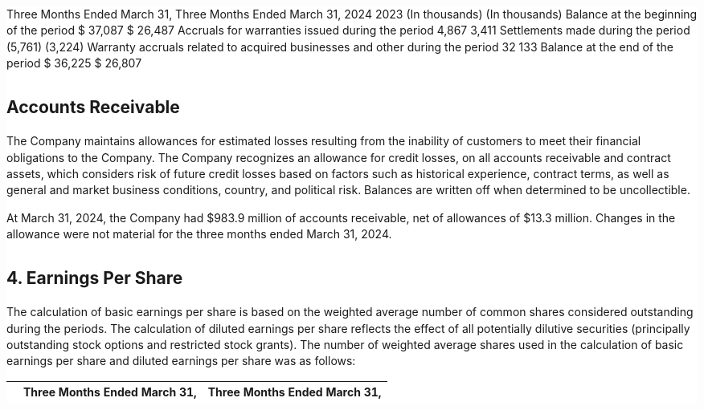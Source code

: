 <th>Three Months Ended March 31,</th>
<th>Three Months Ended March 31,</th>
</tr>
</thead>
<tbody>
<tr>
<td></td>
<td>2024</td>
<td>2023</td>
</tr>
<tr>
<td></td>
<td>(In thousands)</td>
<td>(In thousands)</td>
</tr>
<tr>
<td>Balance at the beginning of the period</td>
<td>$ 37,087</td>
<td>$ 26,487</td>
</tr>
<tr>
<td>Accruals for warranties issued during the period</td>
<td>4,867</td>
<td>3,411</td>
</tr>
<tr>
<td>Settlements made during the period</td>
<td>(5,761)</td>
<td>(3,224)</td>
</tr>
<tr>
<td>Warranty accruals related to acquired businesses and other during the period</td>
<td>32</td>
<td>133</td>
</tr>
<tr>
<td>Balance at the end of the period</td>
<td>$ 36,225</td>
<td>$ 26,807</td>
</tr>
</tbody>
</table>
<h2>Accounts Receivable</h2>
<p>The Company maintains allowances for estimated losses resulting from the inability of customers to meet their financial obligations to the Company. The Company recognizes an allowance for credit losses, on all accounts receivable and contract assets, which considers risk of future credit losses based on factors such as historical experience, contract terms, as well as general and market business conditions, country, and political risk. Balances are written off when determined to be uncollectible.</p>
<p>At March 31, 2024, the Company had $983.9 million of accounts receivable, net of allowances of $13.3 million. Changes in the allowance were not material for the three months ended March 31, 2024.</p>
<h2>4. Earnings Per Share</h2>
<p>The calculation of basic earnings per share is based on the weighted average number of common shares considered outstanding during the periods. The calculation of diluted earnings per share reflects the effect of all potentially dilutive securities (principally outstanding stock options and restricted stock grants). The number of weighted average shares used in the calculation of basic earnings per share and diluted earnings per share was as follows:</p>
<table>
<thead>
<tr>
<th></th>
<th>Three Months Ended March 31,</th>
<th>Three Months Ended March 31,</th>